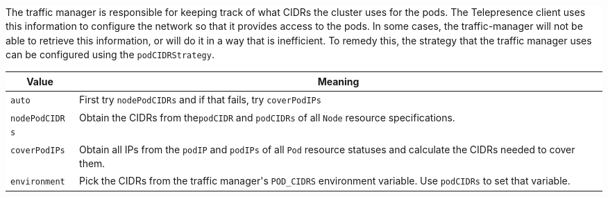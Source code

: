 The traffic manager is responsible for keeping track of what CIDRs the cluster uses for the pods. The Telepresence client uses this
information to configure the network so that it provides access to the pods. In some cases, the traffic-manager will not be able to retrieve
this information, or will do it in a way that is inefficient. To remedy this, the strategy that the traffic manager uses can be configured
using the `podCIDRStrategy`.

| Value          | Meaning                                                                                                                   |
| -------------- | ------------------------------------------------------------------------------------------------------------------------- |
| `auto`         | First try `nodePodCIDRs` and if that fails, try `coverPodIPs`                                                             |
| `nodePodCIDRs` | Obtain the CIDRs from the`podCIDR` and `podCIDRs` of all `Node` resource specifications.                                  |
| `coverPodIPs`  | Obtain all IPs from the `podIP` and `podIPs` of all `Pod` resource statuses and calculate the CIDRs needed to cover them. |
| `environment`  | Pick the CIDRs from the traffic manager's `POD_CIDRS` environment variable. Use `podCIDRs` to set that variable.          |
